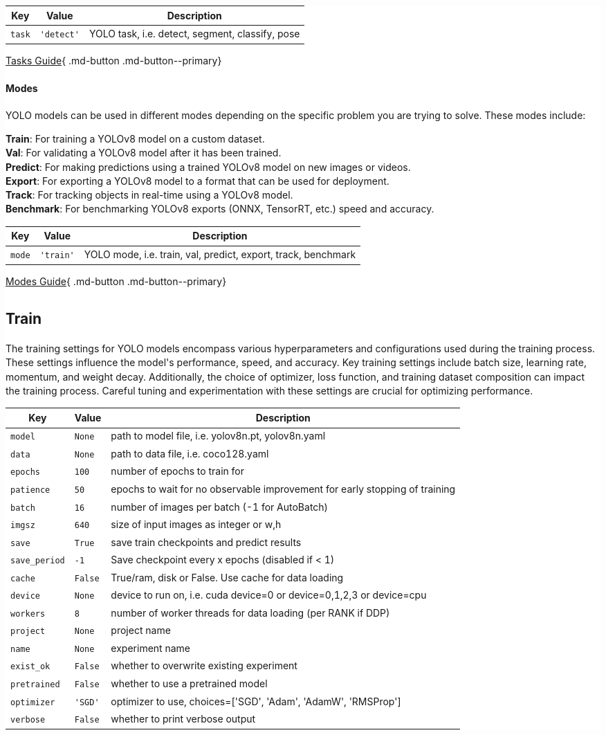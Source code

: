 | Key    | Value      | Description                                     |
|--------|------------|-------------------------------------------------|
| `task` | `'detect'` | YOLO task, i.e. detect, segment, classify, pose |

[Tasks Guide](../tasks/index.md){ .md-button .md-button--primary}

#### Modes

YOLO models can be used in different modes depending on the specific problem you are trying to solve. These modes
include:

**Train**: For training a YOLOv8 model on a custom dataset.  
**Val**: For validating a YOLOv8 model after it has been trained.  
**Predict**: For making predictions using a trained YOLOv8 model on new images or videos.  
**Export**: For exporting a YOLOv8 model to a format that can be used for deployment.  
**Track**: For tracking objects in real-time using a YOLOv8 model.  
**Benchmark**: For benchmarking YOLOv8 exports (ONNX, TensorRT, etc.) speed and accuracy.

| Key    | Value     | Description                                                   |
|--------|-----------|---------------------------------------------------------------|
| `mode` | `'train'` | YOLO mode, i.e. train, val, predict, export, track, benchmark |

[Modes Guide](../modes/index.md){ .md-button .md-button--primary}

## Train

The training settings for YOLO models encompass various hyperparameters and configurations used during the training process. These settings influence the model's performance, speed, and accuracy. Key training settings include batch size, learning rate, momentum, and weight decay. Additionally, the choice of optimizer, loss function, and training dataset composition can impact the training process. Careful tuning and experimentation with these settings are crucial for optimizing performance.

| Key               | Value    | Description                                                                 |
|-------------------|----------|-----------------------------------------------------------------------------|
| `model`           | `None`   | path to model file, i.e. yolov8n.pt, yolov8n.yaml                           |
| `data`            | `None`   | path to data file, i.e. coco128.yaml                                        |
| `epochs`          | `100`    | number of epochs to train for                                               |
| `patience`        | `50`     | epochs to wait for no observable improvement for early stopping of training |
| `batch`           | `16`     | number of images per batch (-1 for AutoBatch)                               |
| `imgsz`           | `640`    | size of input images as integer or w,h                                      |
| `save`            | `True`   | save train checkpoints and predict results                                  |
| `save_period`     | `-1`     | Save checkpoint every x epochs (disabled if < 1)                            |
| `cache`           | `False`  | True/ram, disk or False. Use cache for data loading                         |
| `device`          | `None`   | device to run on, i.e. cuda device=0 or device=0,1,2,3 or device=cpu        |
| `workers`         | `8`      | number of worker threads for data loading (per RANK if DDP)                 |
| `project`         | `None`   | project name                                                                |
| `name`            | `None`   | experiment name                                                             |
| `exist_ok`        | `False`  | whether to overwrite existing experiment                                    |
| `pretrained`      | `False`  | whether to use a pretrained model                                           |
| `optimizer`       | `'SGD'`  | optimizer to use, choices=['SGD', 'Adam', 'AdamW', 'RMSProp']               |
| `verbose`         | `False`  | whether to print verbose output                                             |